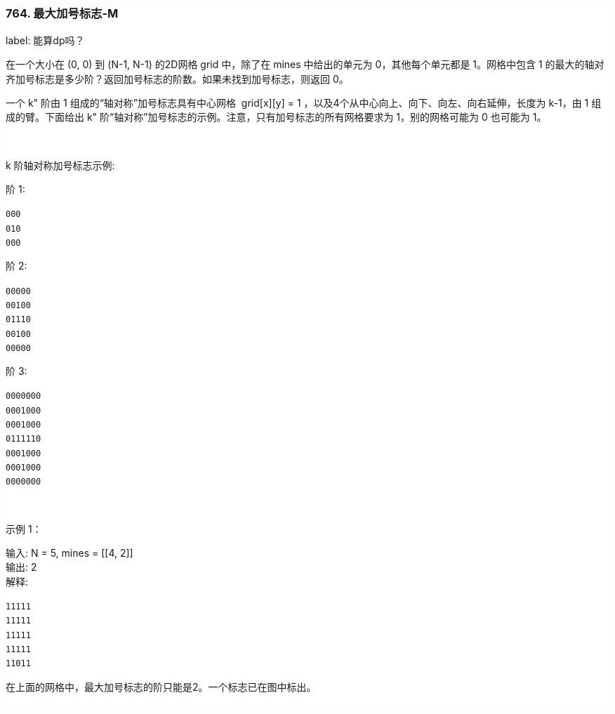 ### 764. 最大加号标志-M

label: 能算dp吗？


在一个大小在 (0, 0) 到 (N-1, N-1) 的2D网格 grid 中，除了在 mines 中给出的单元为 0，其他每个单元都是 1。网格中包含 1 的最大的轴对齐加号标志是多少阶？返回加号标志的阶数。如果未找到加号标志，则返回 0。

一个 k" 阶由 1 组成的“轴对称”加号标志具有中心网格  grid[x][y] = 1 ，以及4个从中心向上、向下、向左、向右延伸，长度为 k-1，由 1 组成的臂。下面给出 k" 阶“轴对称”加号标志的示例。注意，只有加号标志的所有网格要求为 1，别的网格可能为 0 也可能为 1。

 

k 阶轴对称加号标志示例:

阶 1:
```
000
010
000
```

阶 2:
```
00000
00100
01110
00100
00000
```

阶 3:
```
0000000
0001000
0001000
0111110
0001000
0001000
0000000
```
 

示例 1：

输入: N = 5, mines = [[4, 2]]   
输出: 2   
解释:   

```
11111
11111
11111
11111
11011
```

在上面的网格中，最大加号标志的阶只能是2。一个标志已在图中标出。  
 